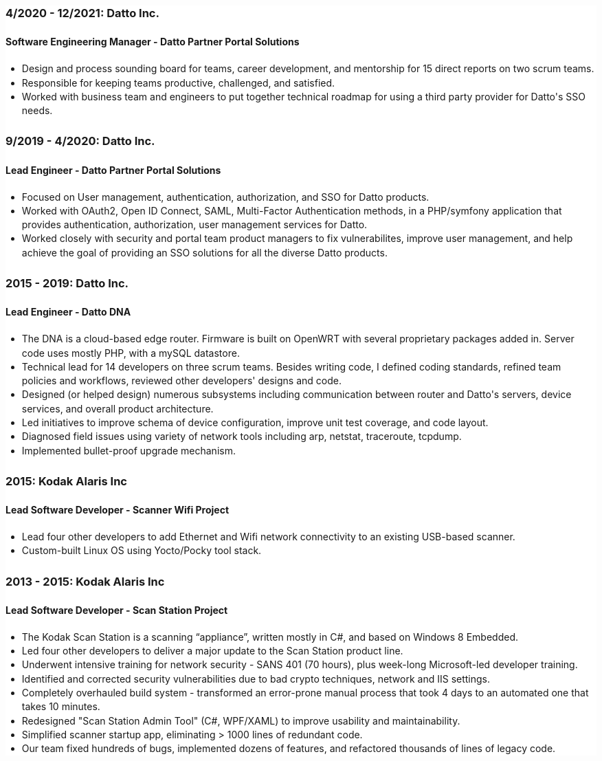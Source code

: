 ### 4/2020 - 12/2021: Datto Inc.
#### Software Engineering Manager - Datto Partner Portal Solutions
* Design and process sounding board for teams, career development, and mentorship for 15 direct reports on two scrum teams.
* Responsible for keeping teams productive, challenged, and satisfied.
* Worked with business team and engineers to put together technical roadmap for using a third party provider for Datto's SSO needs.

### 9/2019 - 4/2020: Datto Inc.
#### Lead Engineer - Datto Partner Portal Solutions
* Focused on User management, authentication, authorization, and SSO for Datto products.
* Worked with OAuth2, Open ID Connect, SAML, Multi-Factor Authentication methods, in a PHP/symfony application that provides authentication, authorization, user management services for Datto.
* Worked closely with security and portal team product managers to fix vulnerabilites, improve user management, and help achieve the goal of providing an SSO solutions for all the diverse Datto products.

### 2015 - 2019: Datto Inc.
#### Lead Engineer - Datto DNA
* The DNA is a cloud-based edge router. Firmware is built on OpenWRT with several proprietary packages added in. Server code
 uses mostly PHP, with a mySQL datastore.
* Technical lead for 14 developers on three scrum teams. Besides writing code, I defined coding standards, refined team policies and workflows, reviewed other developers' designs and code.
* Designed (or helped design) numerous subsystems including communication between router and Datto's servers,
device services, and overall product architecture.
* Led initiatives to improve schema of device configuration, improve unit test coverage, and code layout.
* Diagnosed field issues using variety of network tools including arp, netstat, traceroute, tcpdump.
* Implemented bullet-proof upgrade mechanism.

### 2015: Kodak Alaris Inc
#### Lead Software Developer - Scanner Wifi Project
* Lead four other developers to add Ethernet and Wifi network connectivity to an existing USB-based scanner.
* Custom-built Linux OS using Yocto/Pocky tool stack.

### 2013 - 2015: Kodak Alaris Inc 
#### Lead Software Developer - Scan Station Project
* The Kodak Scan Station is a scanning “appliance”, written mostly in C#, and based on Windows 8 Embedded.
* Led four other developers to deliver a major update to the Scan Station product line.
* Underwent intensive training for network security - SANS 401 (70 hours), plus week-long Microsoft-led developer training.
* Identified and corrected security vulnerabilities due to bad crypto techniques, network and IIS settings.
* Completely overhauled build system - transformed an error-prone manual process that took 4 days to an automated one
  that takes 10 minutes.
* Redesigned "Scan Station Admin Tool" (C#, WPF/XAML) to improve usability and maintainability.
* Simplified scanner startup app, eliminating > 1000 lines of redundant code.
* Our team fixed hundreds of bugs, implemented dozens of features, and refactored thousands of lines of legacy code.
